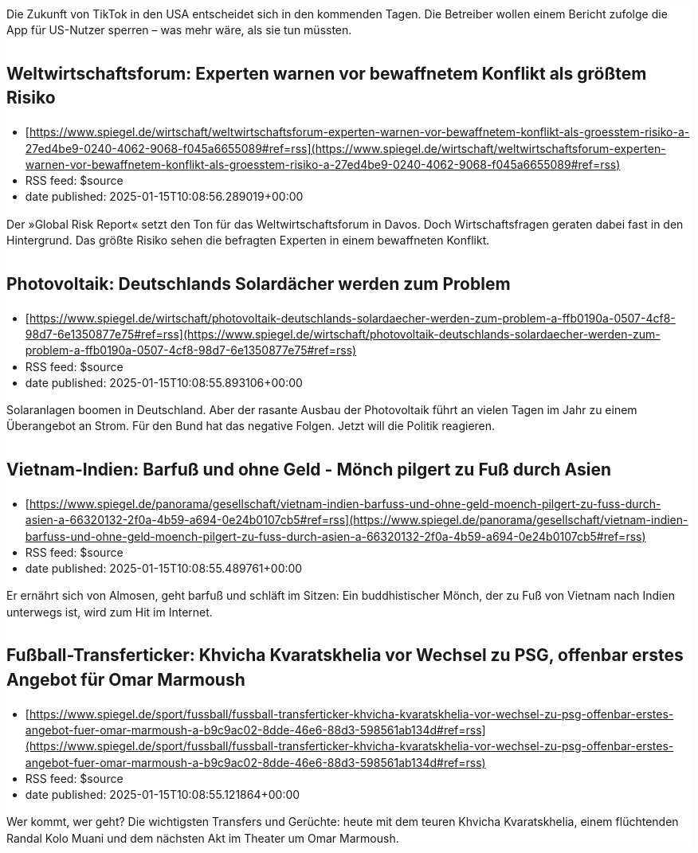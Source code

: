 Die Zukunft von TikTok in den USA entscheidet sich in den kommenden Tagen. Die Betreiber wollen einem Bericht zufolge die App für US-Nutzer sperren – was mehr wäre, als sie tun müssten.

## Weltwirtschaftsforum: Experten warnen vor bewaffnetem Konflikt als größtem Risiko
 - [https://www.spiegel.de/wirtschaft/weltwirtschaftsforum-experten-warnen-vor-bewaffnetem-konflikt-als-groesstem-risiko-a-27ed4be9-0240-4062-9068-f045a6655089#ref=rss](https://www.spiegel.de/wirtschaft/weltwirtschaftsforum-experten-warnen-vor-bewaffnetem-konflikt-als-groesstem-risiko-a-27ed4be9-0240-4062-9068-f045a6655089#ref=rss)
 - RSS feed: $source
 - date published: 2025-01-15T10:08:56.289019+00:00

Der »Global Risk Report« setzt den Ton für das Weltwirtschaftsforum in Davos. Doch Wirtschaftsfragen geraten dabei fast in den Hintergrund. Das größte Risiko sehen die befragten Experten in einem bewaffneten Konflikt.

## Photovoltaik: Deutschlands Solardächer werden zum Problem
 - [https://www.spiegel.de/wirtschaft/photovoltaik-deutschlands-solardaecher-werden-zum-problem-a-ffb0190a-0507-4cf8-98d7-6e1350877e75#ref=rss](https://www.spiegel.de/wirtschaft/photovoltaik-deutschlands-solardaecher-werden-zum-problem-a-ffb0190a-0507-4cf8-98d7-6e1350877e75#ref=rss)
 - RSS feed: $source
 - date published: 2025-01-15T10:08:55.893106+00:00

Solaranlagen boomen in Deutschland. Aber der rasante Ausbau der Photovoltaik führt an vielen Tagen im Jahr zu einem Überangebot an Strom. Für den Bund hat das negative Folgen. Jetzt will die Politik reagieren.

## Vietnam-Indien: Barfuß und ohne Geld - Mönch pilgert zu Fuß durch Asien
 - [https://www.spiegel.de/panorama/gesellschaft/vietnam-indien-barfuss-und-ohne-geld-moench-pilgert-zu-fuss-durch-asien-a-66320132-2f0a-4b59-a694-0e24b0107cb5#ref=rss](https://www.spiegel.de/panorama/gesellschaft/vietnam-indien-barfuss-und-ohne-geld-moench-pilgert-zu-fuss-durch-asien-a-66320132-2f0a-4b59-a694-0e24b0107cb5#ref=rss)
 - RSS feed: $source
 - date published: 2025-01-15T10:08:55.489761+00:00

Er ernährt sich von Almosen, geht barfuß und schläft im Sitzen: Ein buddhistischer Mönch, der zu Fuß von Vietnam nach Indien unterwegs ist, wird zum Hit im Internet.

## Fußball-Transferticker: Khvicha Kvaratskhelia vor Wechsel zu PSG, offenbar erstes Angebot für Omar Marmoush
 - [https://www.spiegel.de/sport/fussball/fussball-transferticker-khvicha-kvaratskhelia-vor-wechsel-zu-psg-offenbar-erstes-angebot-fuer-omar-marmoush-a-b9c9ac02-8dde-46e6-88d3-598561ab134d#ref=rss](https://www.spiegel.de/sport/fussball/fussball-transferticker-khvicha-kvaratskhelia-vor-wechsel-zu-psg-offenbar-erstes-angebot-fuer-omar-marmoush-a-b9c9ac02-8dde-46e6-88d3-598561ab134d#ref=rss)
 - RSS feed: $source
 - date published: 2025-01-15T10:08:55.121864+00:00

Wer kommt, wer geht? Die wichtigsten Transfers und Gerüchte: heute mit dem teuren Khvicha Kvaratskhelia, einem flüchtenden Randal Kolo Muani und dem nächsten Akt im Theater um Omar Marmoush.
